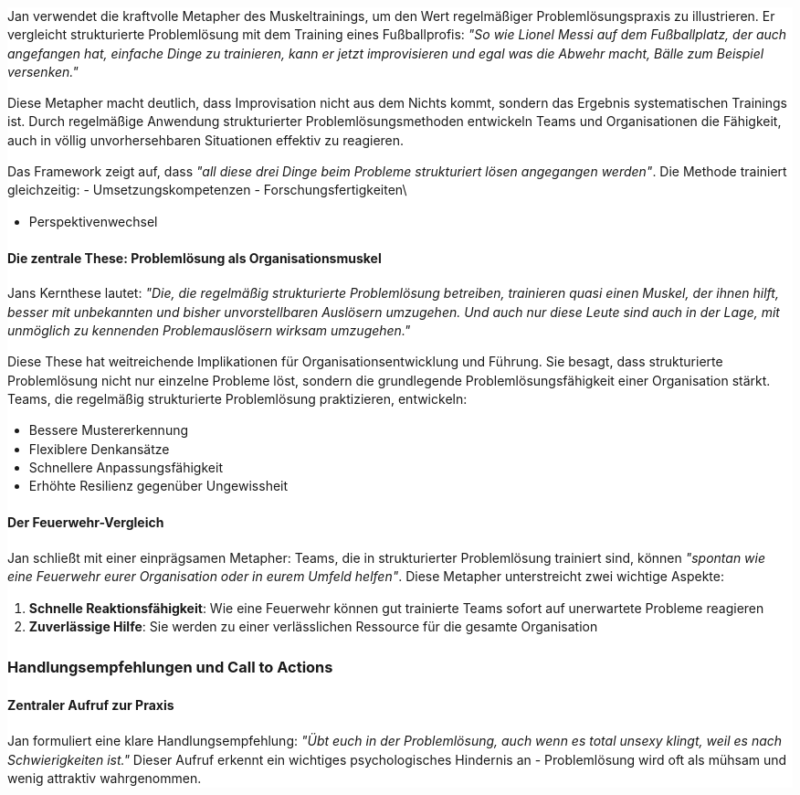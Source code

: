 Jan verwendet die kraftvolle Metapher des Muskeltrainings, um den Wert
regelmäßiger Problemlösungspraxis zu illustrieren. Er vergleicht
strukturierte Problemlösung mit dem Training eines Fußballprofis: *"So
wie Lionel Messi auf dem Fußballplatz, der auch angefangen hat, einfache
Dinge zu trainieren, kann er jetzt improvisieren und egal was die Abwehr
macht, Bälle zum Beispiel versenken."*

Diese Metapher macht deutlich, dass Improvisation nicht aus dem Nichts
kommt, sondern das Ergebnis systematischen Trainings ist. Durch
regelmäßige Anwendung strukturierter Problemlösungsmethoden entwickeln
Teams und Organisationen die Fähigkeit, auch in völlig unvorhersehbaren
Situationen effektiv zu reagieren.

Das Framework zeigt auf, dass *"all diese drei Dinge beim Probleme
strukturiert lösen angegangen werden"*. Die Methode trainiert
gleichzeitig: - Umsetzungskompetenzen - Forschungsfertigkeiten\
- Perspektivenwechsel

#### Die zentrale These: Problemlösung als Organisationsmuskel

Jans Kernthese lautet: *"Die, die regelmäßig strukturierte Problemlösung
betreiben, trainieren quasi einen Muskel, der ihnen hilft, besser mit
unbekannten und bisher unvorstellbaren Auslösern umzugehen. Und auch nur
diese Leute sind auch in der Lage, mit unmöglich zu kennenden
Problemauslösern wirksam umzugehen."*

Diese These hat weitreichende Implikationen für Organisationsentwicklung
und Führung. Sie besagt, dass strukturierte Problemlösung nicht nur
einzelne Probleme löst, sondern die grundlegende Problemlösungsfähigkeit
einer Organisation stärkt. Teams, die regelmäßig strukturierte
Problemlösung praktizieren, entwickeln:

- Bessere Mustererkennung
- Flexiblere Denkansätze
- Schnellere Anpassungsfähigkeit
- Erhöhte Resilienz gegenüber Ungewissheit

#### Der Feuerwehr-Vergleich

Jan schließt mit einer einprägsamen Metapher: Teams, die in
strukturierter Problemlösung trainiert sind, können *"spontan wie eine
Feuerwehr eurer Organisation oder in eurem Umfeld helfen"*. Diese
Metapher unterstreicht zwei wichtige Aspekte:

1.  **Schnelle Reaktionsfähigkeit**: Wie eine Feuerwehr können gut
    trainierte Teams sofort auf unerwartete Probleme reagieren
2.  **Zuverlässige Hilfe**: Sie werden zu einer verlässlichen Ressource
    für die gesamte Organisation

### Handlungsempfehlungen und Call to Actions

#### Zentraler Aufruf zur Praxis

Jan formuliert eine klare Handlungsempfehlung: *"Übt euch in der
Problemlösung, auch wenn es total unsexy klingt, weil es nach
Schwierigkeiten ist."* Dieser Aufruf erkennt ein wichtiges
psychologisches Hindernis an - Problemlösung wird oft als mühsam und
wenig attraktiv wahrgenommen.
